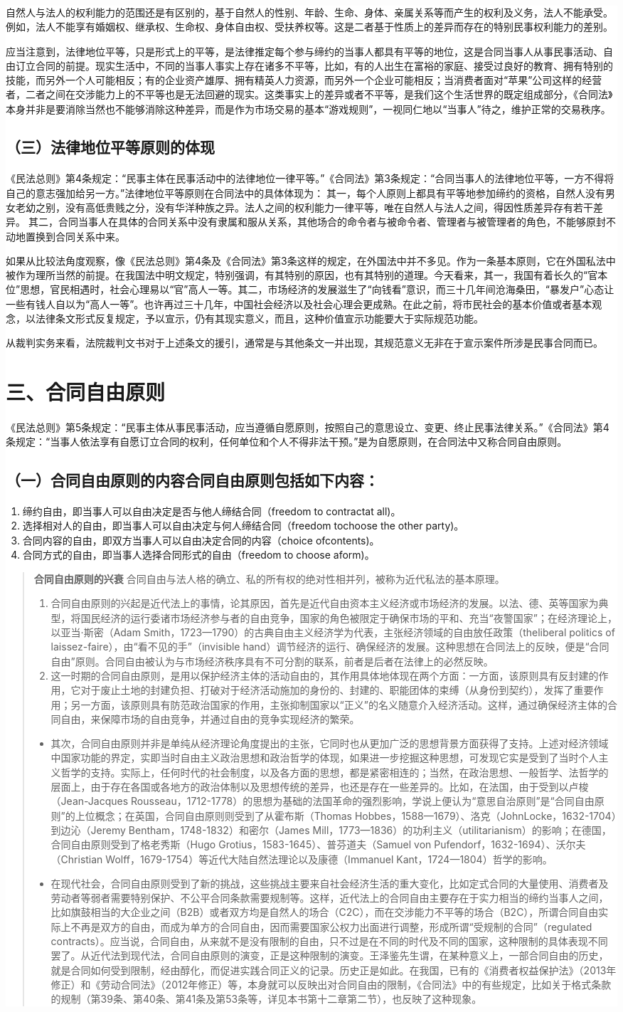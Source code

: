 自然人与法人的权利能力的范围还是有区别的，基于自然人的性别、年龄、生命、身体、亲属关系等而产生的权利及义务，法人不能承受。例如，法人不能享有婚姻权、继承权、生命权、身体自由权、受扶养权等。这是二者基于性质上的差异而存在的特别民事权利能力的差别。

应当注意到，法律地位平等，只是形式上的平等，是法律推定每个参与缔约的当事人都具有平等的地位，这是合同当事人从事民事活动、自由订立合同的前提。现实生活中，不同的当事人事实上存在诸多不平等，比如，有的人出生在富裕的家庭、接受过良好的教育、拥有特别的技能，而另外一个人可能相反；有的企业资产雄厚、拥有精英人力资源，而另外一个企业可能相反；当消费者面对“苹果”公司这样的经营者，二者之间在交涉能力上的不平等也是无法回避的现实。这类事实上的差异或者不平等，是我们这个生活世界的既定组成部分，《合同法》本身并非是要消除当然也不能够消除这种差异，而是作为市场交易的基本“游戏规则”，一视同仁地以“当事人”待之，维护正常的交易秩序。
## （三）法律地位平等原则的体现
《民法总则》第4条规定：“民事主体在民事活动中的法律地位一律平等。”《合同法》第3条规定：“合同当事人的法律地位平等，一方不得将自己的意志强加给另一方。”法律地位平等原则在合同法中的具体体现为：
其一，每个人原则上都具有平等地参加缔约的资格，自然人没有男女老幼之别，没有高低贵贱之分，没有华洋种族之异。法人之间的权利能力一律平等，唯在自然人与法人之间，得因性质差异存有若干差异。
其二，合同当事人在具体的合同关系中没有隶属和服从关系，其他场合的命令者与被命令者、管理者与被管理者的角色，不能够原封不动地置换到合同关系中来。

如果从比较法角度观察，像《民法总则》第4条及《合同法》第3条这样的规定，在外国法中并不多见。作为一条基本原则，它在外国私法中被作为理所当然的前提。在我国法中明文规定，特别强调，有其特别的原因，也有其特别的道理。今天看来，其一，我国有着长久的“官本位”思想，官民相遇时，社会心理易以“官”高人一等。其二，市场经济的发展滋生了“向钱看”意识，而三十几年间沧海桑田，“暴发户”心态让一些有钱人自以为“高人一等”。也许再过三十几年，中国社会经济以及社会心理会更成熟。在此之前，将市民社会的基本价值或者基本观念，以法律条文形式反复规定，予以宣示，仍有其现实意义，而且，这种价值宣示功能要大于实际规范功能。

从裁判实务来看，法院裁判文书对于上述条文的援引，通常是与其他条文一并出现，其规范意义无非在于宣示案件所涉是民事合同而已。
# 三、合同自由原则
《民法总则》第5条规定：“民事主体从事民事活动，应当遵循自愿原则，按照自己的意思设立、变更、终止民事法律关系。”《合同法》第4条规定：“当事人依法享有自愿订立合同的权利，任何单位和个人不得非法干预。”是为自愿原则，在合同法中又称合同自由原则。
## （一）合同自由原则的内容合同自由原则包括如下内容：
1. 缔约自由，即当事人可以自由决定是否与他人缔结合同（freedom to contractat all)。
2. 选择相对人的自由，即当事人可以自由决定与何人缔结合同（freedom tochoose the other party)。
3. 合同内容的自由，即双方当事人可以自由决定合同的内容（choice ofcontents)。
4. 合同方式的自由，即当事人选择合同形式的自由（freedom to choose aform)。



>**合同自由原则的兴衰**
合同自由与法人格的确立、私的所有权的绝对性相并列，被称为近代私法的基本原理。
>1. 合同自由原则的兴起是近代法上的事情，论其原因，首先是近代自由资本主义经济或市场经济的发展。以法、德、英等国家为典型，将国民经济的运行委诸市场经济参与者的自由竞争，国家的角色被限定于确保市场的平和、充当“夜警国家”；在经济理论上，以亚当·斯密（Adam Smith，1723—1790）的古典自由主义经济学为代表，主张经济领域的自由放任政策（theliberal politics of laissez-faire），由“看不见的手”（invisible hand）调节经济的运行、确保经济的发展。这种思想在合同法上的反映，便是“合同自由”原则。合同自由被认为与市场经济秩序具有不可分割的联系，前者是后者在法律上的必然反映。
>2. 这一时期的合同自由原则，是用以保护经济主体的活动自由的，其作用具体地体现在两个方面：一方面，该原则具有反封建的作用，它对于废止土地的封建负担、打破对于经济活动施加的身份的、封建的、职能团体的束缚（从身份到契约），发挥了重要作用；另一方面，该原则具有防范政治国家的作用，主张抑制国家以“正义”的名义随意介入经济活动。这样，通过确保经济主体的合同自由，来保障市场的自由竞争，并通过自由的竞争实现经济的繁荣。
>
>- 其次，合同自由原则并非是单纯从经济理论角度提出的主张，它同时也从更加广泛的思想背景方面获得了支持。上述对经济领域中国家功能的界定，实即当时自由主义政治思想和政治哲学的体现，如果进一步挖掘这种思想，可发现它实是受到了当时个人主义哲学的支持。实际上，任何时代的社会制度，以及各方面的思想，都是紧密相连的；当然，在政治思想、一般哲学、法哲学的层面上，由于存在各国或各地方的政治体制以及思想传统的差异，也还是存在一些差异的。比如，在法国，由于受到以卢梭（Jean-Jacques Rousseau，1712-1778）的思想为基础的法国革命的强烈影响，学说上便认为“意思自治原则”是“合同自由原则”的上位概念；在英国，合同自由原则则受到了从霍布斯（Thomas Hobbes，1588—1679）、洛克（JohnLocke，1632-1704）到边沁（Jeremy Bentham，1748-1832）和密尔（James Mill，1773—1836）的功利主义（utilitarianism）的影响；在德国，合同自由原则受到了格老秀斯（Hugo Grotius，1583-1645）、普芬道夫（Samuel von Pufendorf，1632-1694）、沃尔夫（Christian Wolff，1679-1754）等近代大陆自然法理论以及康德（Immanuel Kant，1724—1804）哲学的影响。
>
>- 在现代社会，合同自由原则受到了新的挑战，这些挑战主要来自社会经济生活的重大变化，比如定式合同的大量使用、消费者及劳动者等弱者需要特别保护、不公平合同条款需要规制等。这样，近代法上的合同自由主要存在于实力相当的缔约当事人之间，比如旗鼓相当的大企业之间（B2B）或者双方均是自然人的场合（C2C），而在交涉能力不平等的场合（B2C），所谓合同自由实际上不再是双方的自由，而成为单方的合同自由，因而需要国家公权力出面进行调整，形成所谓“受规制的合同”（regulated contracts）。应当说，合同自由，从来就不是没有限制的自由，只不过是在不同的时代及不同的国家，这种限制的具体表现不同罢了。从近代法到现代法，合同自由原则的演变，正是这种限制的演变。王泽鉴先生谓，在某种意义上，一部合同自由的历史，就是合同如何受到限制，经由醇化，而促进实践合同正义的记录。历史正是如此。在我国，已有的《消费者权益保护法》（2013年修正）和《劳动合同法》（2012年修正）等，本身就可以反映出对合同自由的限制，《合同法》中的有些规定，比如关于格式条款的规制（第39条、第40条、第41条及第53条等，详见本书第十二章第二节），也反映了这种现象。
